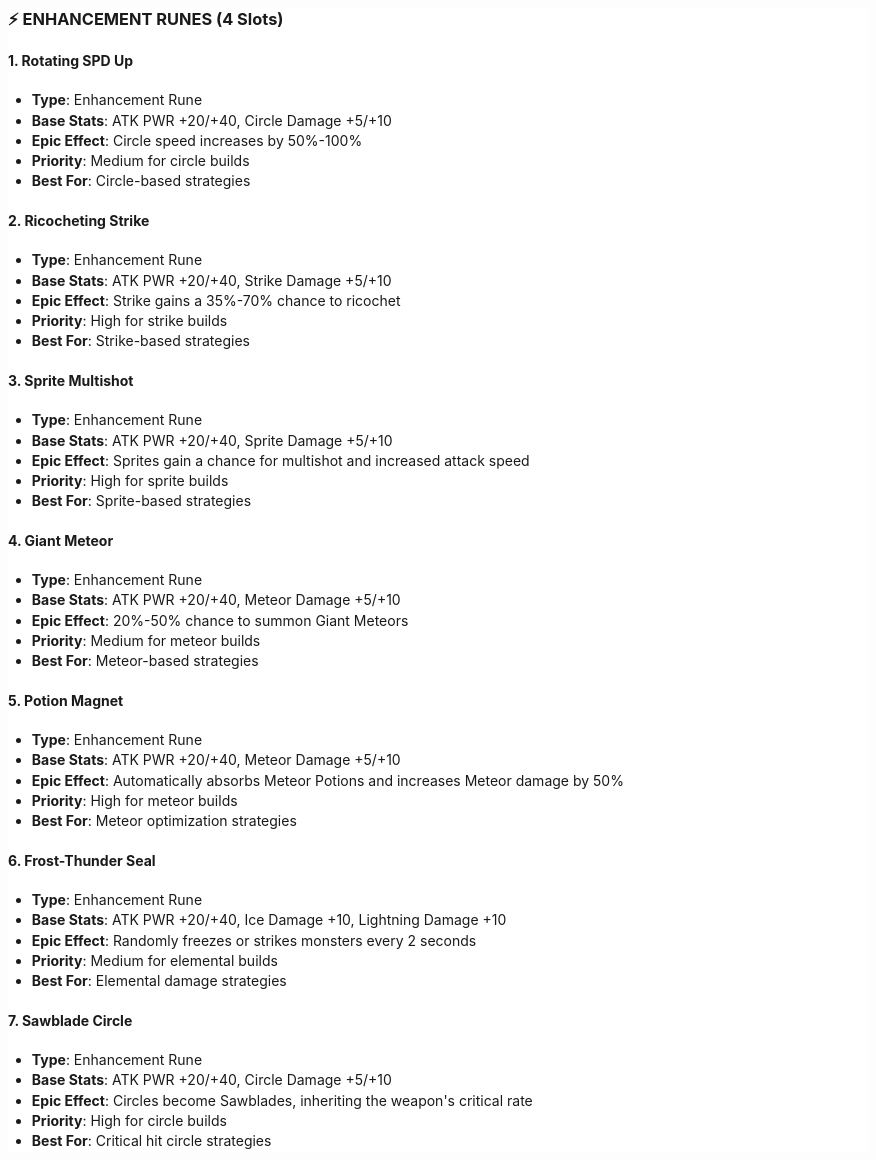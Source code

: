 
### **⚡ ENHANCEMENT RUNES (4 Slots)**

#### **1. Rotating SPD Up**
- **Type**: Enhancement Rune
- **Base Stats**: ATK PWR +20/+40, Circle Damage +5/+10
- **Epic Effect**: Circle speed increases by 50%-100%
- **Priority**: Medium for circle builds
- **Best For**: Circle-based strategies

#### **2. Ricocheting Strike**
- **Type**: Enhancement Rune
- **Base Stats**: ATK PWR +20/+40, Strike Damage +5/+10
- **Epic Effect**: Strike gains a 35%-70% chance to ricochet
- **Priority**: High for strike builds
- **Best For**: Strike-based strategies

#### **3. Sprite Multishot**
- **Type**: Enhancement Rune
- **Base Stats**: ATK PWR +20/+40, Sprite Damage +5/+10
- **Epic Effect**: Sprites gain a chance for multishot and increased attack speed
- **Priority**: High for sprite builds
- **Best For**: Sprite-based strategies

#### **4. Giant Meteor**
- **Type**: Enhancement Rune
- **Base Stats**: ATK PWR +20/+40, Meteor Damage +5/+10
- **Epic Effect**: 20%-50% chance to summon Giant Meteors
- **Priority**: Medium for meteor builds
- **Best For**: Meteor-based strategies

#### **5. Potion Magnet**
- **Type**: Enhancement Rune
- **Base Stats**: ATK PWR +20/+40, Meteor Damage +5/+10
- **Epic Effect**: Automatically absorbs Meteor Potions and increases Meteor damage by 50%
- **Priority**: High for meteor builds
- **Best For**: Meteor optimization strategies

#### **6. Frost-Thunder Seal**
- **Type**: Enhancement Rune
- **Base Stats**: ATK PWR +20/+40, Ice Damage +10, Lightning Damage +10
- **Epic Effect**: Randomly freezes or strikes monsters every 2 seconds
- **Priority**: Medium for elemental builds
- **Best For**: Elemental damage strategies

#### **7. Sawblade Circle**
- **Type**: Enhancement Rune
- **Base Stats**: ATK PWR +20/+40, Circle Damage +5/+10
- **Epic Effect**: Circles become Sawblades, inheriting the weapon's critical rate
- **Priority**: High for circle builds
- **Best For**: Critical hit circle strategies
